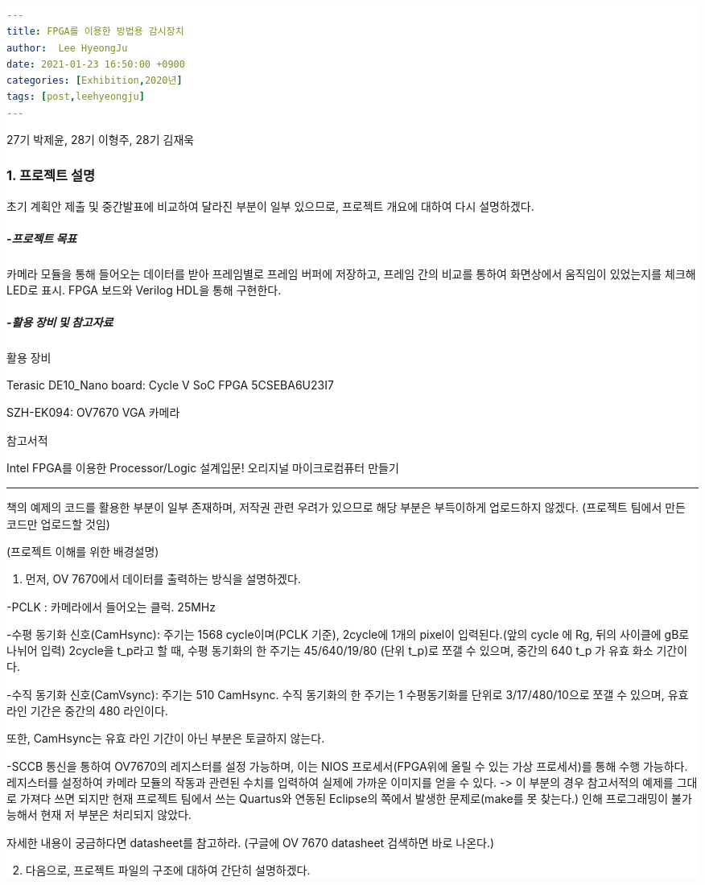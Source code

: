 ```yaml
---
title: FPGA를 이용한 방법용 감시장치
author:  Lee HyeongJu
date: 2021-01-23 16:50:00 +0900
categories: [Exhibition,2020년]
tags: [post,leehyeongju]
---
```



27기 박제윤, 28기 이형주, 28기 김재욱

###  1.   프로젝트 설명

초기 계획안 제출 및 중간발표에 비교하여 달라진 부분이 일부 있으므로, 프로젝트 개요에 대하여 다시 설명하겠다.

##### -프로젝트 목표

카메라 모듈을 통해 들어오는 데이터를 받아 프레임별로 프레임 버퍼에 저장하고, 프레임 간의 비교를 통하여 화면상에서 움직임이 있었는지를 체크해 LED로 표시. FPGA 보드와 Verilog HDL을 통해 구현한다.

##### -활용 장비 및 참고자료

활용 장비

Terasic DE10_Nano board: Cycle V SoC FPGA 5CSEBA6U23I7

SZH-EK094: OV7670 VGA 카메라

참고서적

Intel FPGA를 이용한 Processor/Logic 설계입문! 오리지널 마이크로컴퓨터 만들기

***

책의 예제의 코드를 활용한 부분이 일부 존재하며, 저작권 관련 우려가 있으므로 해당 부분은 부득이하게 업로드하지 않겠다. (프로젝트 팀에서 만든 코드만 업로드할 것임)

(프로젝트 이해를 위한 배경설명)

1. 먼저, OV 7670에서 데이터를 출력하는 방식을 설명하겠다. 

-PCLK : 카메라에서 들어오는 클럭. 25MHz

-수평 동기화 신호(CamHsync): 주기는 1568 cycle이며(PCLK 기준), 2cycle에 1개의 pixel이 입력된다.(앞의 cycle 에 Rg, 뒤의 사이클에 gB로 나뉘어 입력) 2cycle을 t_p라고 할 때, 수평 동기화의 한 주기는 45/640/19/80 (단위 t_p)로 쪼갤 수 있으며, 중간의 640 t_p 가 유효 화소 기간이다.

-수직 동기화 신호(CamVsync): 주기는 510 CamHsync. 수직 동기화의 한 주기는 1 수평동기화를 단위로 3/17/480/10으로 쪼갤 수 있으며, 유효 라인 기간은 중간의 480 라인이다.

또한, CamHsync는 유효 라인 기간이 아닌 부분은 토글하지 않는다.

-SCCB 통신을 통하여 OV7670의 레지스터를 설정 가능하며, 이는 NIOS 프로세서(FPGA위에 올릴 수 있는 가상 프로세서)를 통해 수행 가능하다. 레지스터를 설정하여 카메라 모듈의 작동과 관련된 수치를 입력하여 실제에 가까운 이미지를 얻을 수 있다. -> 이 부분의 경우 참고서적의 예제를 그대로 가져다 쓰면 되지만 현재 프로젝트 팀에서 쓰는 Quartus와 연동된 Eclipse의 쪽에서 발생한 문제로(make를 못 찾는다.) 인해 프로그래밍이 불가능해서 현재 저 부분은 처리되지 않았다.

자세한 내용이 궁금하다면 datasheet를 참고하라. (구글에 OV 7670 datasheet 검색하면 바로 나온다.)

2. 다음으로, 프로젝트 파일의 구조에 대하여 간단히 설명하겠다.
